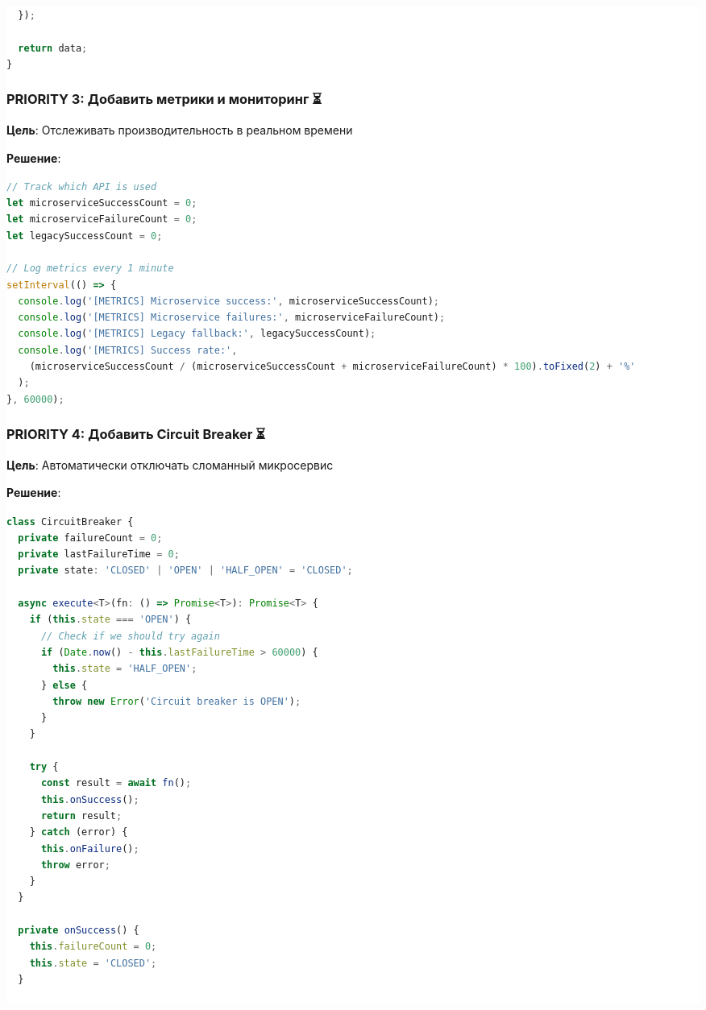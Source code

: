 ```typescript
  });
  
  return data;
}
```

### **PRIORITY 3: Добавить метрики и мониторинг** ⏳

**Цель**: Отслеживать производительность в реальном времени

**Решение**:
```typescript
// Track which API is used
let microserviceSuccessCount = 0;
let microserviceFailureCount = 0;
let legacySuccessCount = 0;

// Log metrics every 1 minute
setInterval(() => {
  console.log('[METRICS] Microservice success:', microserviceSuccessCount);
  console.log('[METRICS] Microservice failures:', microserviceFailureCount);
  console.log('[METRICS] Legacy fallback:', legacySuccessCount);
  console.log('[METRICS] Success rate:', 
    (microserviceSuccessCount / (microserviceSuccessCount + microserviceFailureCount) * 100).toFixed(2) + '%'
  );
}, 60000);
```

### **PRIORITY 4: Добавить Circuit Breaker** ⏳

**Цель**: Автоматически отключать сломанный микросервис

**Решение**:
```typescript
class CircuitBreaker {
  private failureCount = 0;
  private lastFailureTime = 0;
  private state: 'CLOSED' | 'OPEN' | 'HALF_OPEN' = 'CLOSED';
  
  async execute<T>(fn: () => Promise<T>): Promise<T> {
    if (this.state === 'OPEN') {
      // Check if we should try again
      if (Date.now() - this.lastFailureTime > 60000) {
        this.state = 'HALF_OPEN';
      } else {
        throw new Error('Circuit breaker is OPEN');
      }
    }
    
    try {
      const result = await fn();
      this.onSuccess();
      return result;
    } catch (error) {
      this.onFailure();
      throw error;
    }
  }
  
  private onSuccess() {
    this.failureCount = 0;
    this.state = 'CLOSED';
  }
  
```